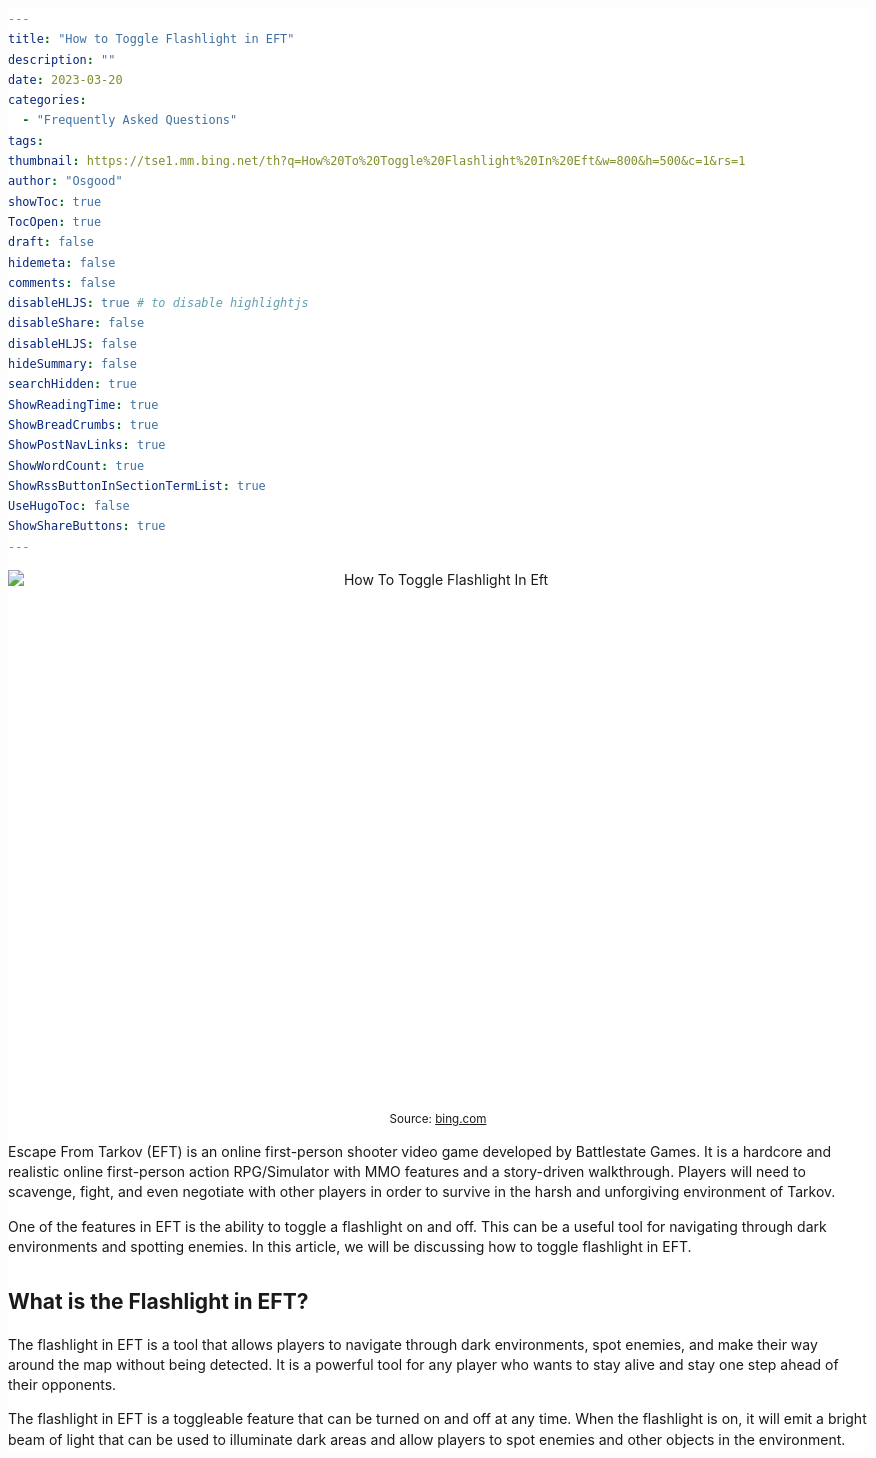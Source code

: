 ```yaml
---
title: "How to Toggle Flashlight in EFT"
description: ""
date: 2023-03-20
categories:
  - "Frequently Asked Questions" 
tags: 
thumbnail: https://tse1.mm.bing.net/th?q=How%20To%20Toggle%20Flashlight%20In%20Eft&w=800&h=500&c=1&rs=1
author: "Osgood"
showToc: true
TocOpen: true
draft: false
hidemeta: false
comments: false
disableHLJS: true # to disable highlightjs
disableShare: false
disableHLJS: false
hideSummary: false
searchHidden: true
ShowReadingTime: true
ShowBreadCrumbs: true
ShowPostNavLinks: true
ShowWordCount: true
ShowRssButtonInSectionTermList: true
UseHugoToc: false
ShowShareButtons: true
---
```


<center>
	<img src="https://tse1.mm.bing.net/th?q=How%20To%20Toggle%20Flashlight%20In%20Eft&w=800&h=500&c=1&rs=1" alt="How To Toggle Flashlight In Eft" width="800" height="500" style="display: block; width: 100%; height: auto">
	<small>Source: <a href="https://www.bing.com" rel="nofollow">bing.com</a></small>
</center>

Escape From Tarkov (EFT) is an online first-person shooter video game developed by Battlestate Games. It is a hardcore and realistic online first-person action RPG/Simulator with MMO features and a story-driven walkthrough. Players will need to scavenge, fight, and even negotiate with other players in order to survive in the harsh and unforgiving environment of Tarkov.

One of the features in EFT is the ability to toggle a flashlight on and off. This can be a useful tool for navigating through dark environments and spotting enemies. In this article, we will be discussing how to toggle flashlight in EFT.

<h2>What is the Flashlight in EFT?</h2>

The flashlight in EFT is a tool that allows players to navigate through dark environments, spot enemies, and make their way around the map without being detected. It is a powerful tool for any player who wants to stay alive and stay one step ahead of their opponents.

The flashlight in EFT is a toggleable feature that can be turned on and off at any time. When the flashlight is on, it will emit a bright beam of light that can be used to illuminate dark areas and allow players to spot enemies and other objects in the environment.
